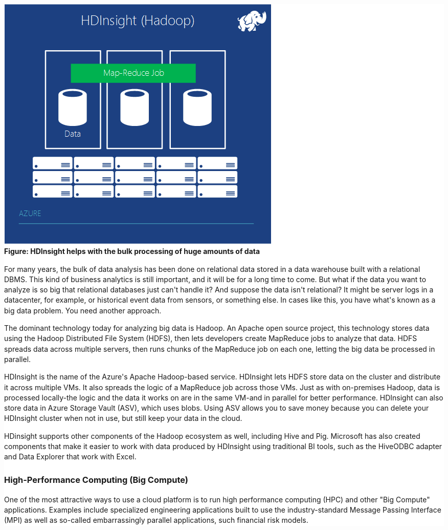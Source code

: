 ![HDInsight](./media/fundamentals-introduction-to-azure/HDInsightIntroNew.png)   
 **Figure: HDInsight helps with the bulk processing of huge amounts of data**

For many years, the bulk of data analysis has been done on relational data stored in a data warehouse built with a relational DBMS. This kind of business analytics is still important, and it will be for a long time to come. But what if the data you want to analyze is so big that relational databases just can't handle it? And suppose the data isn't relational? It might be server logs in a datacenter, for example, or historical event data from sensors, or something else. In cases like this, you have what's known as a big data problem. You need another approach.

The dominant technology today for analyzing big data is Hadoop. An Apache open source project, this technology stores data using the Hadoop Distributed File System (HDFS), then lets developers create MapReduce jobs to analyze that data. HDFS spreads data across multiple servers, then runs chunks of the MapReduce job on each one, letting the big data be processed in parallel.

HDInsight is the name of the Azure's Apache Hadoop-based service. HDInsight lets HDFS store data on the cluster and distribute it across multiple VMs. It also spreads the logic of a MapReduce job across those VMs. Just as with on-premises Hadoop, data is processed locally-the logic and the data it works on are in the same VM-and in parallel for better performance. HDInsight can also store data in Azure Storage Vault (ASV), which uses blobs.  Using ASV allows you to save money because you can delete your HDInsight cluster when not in use, but still keep your data in the cloud.

HDinsight supports other components of the Hadoop ecosystem as well, including Hive and Pig. Microsoft has also created components that make it easier to work with data produced by HDInsight using traditional BI tools, such as the HiveODBC adapter and Data Explorer that work with Excel.

### High-Performance Computing (Big Compute)
One of the most attractive ways to use a cloud platform is to run high performance computing (HPC) and other "Big Compute" applications. Examples include specialized engineering applications built to use the industry-standard Message Passing Interface (MPI) as well as so-called embarrassingly parallel applications, such financial risk models.
